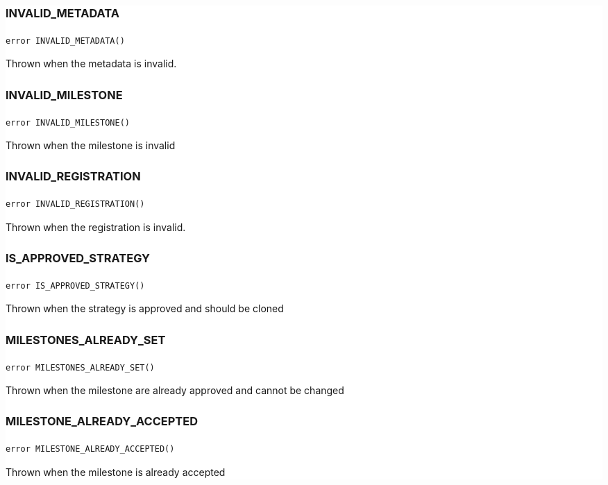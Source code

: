

### INVALID_METADATA

```solidity
error INVALID_METADATA()
```

Thrown when the metadata is invalid.




### INVALID_MILESTONE

```solidity
error INVALID_MILESTONE()
```

Thrown when the milestone is invalid




### INVALID_REGISTRATION

```solidity
error INVALID_REGISTRATION()
```

Thrown when the registration is invalid.




### IS_APPROVED_STRATEGY

```solidity
error IS_APPROVED_STRATEGY()
```

Thrown when the strategy is approved and should be cloned




### MILESTONES_ALREADY_SET

```solidity
error MILESTONES_ALREADY_SET()
```

Thrown when the milestone are already approved and cannot be changed




### MILESTONE_ALREADY_ACCEPTED

```solidity
error MILESTONE_ALREADY_ACCEPTED()
```

Thrown when the milestone is already accepted
